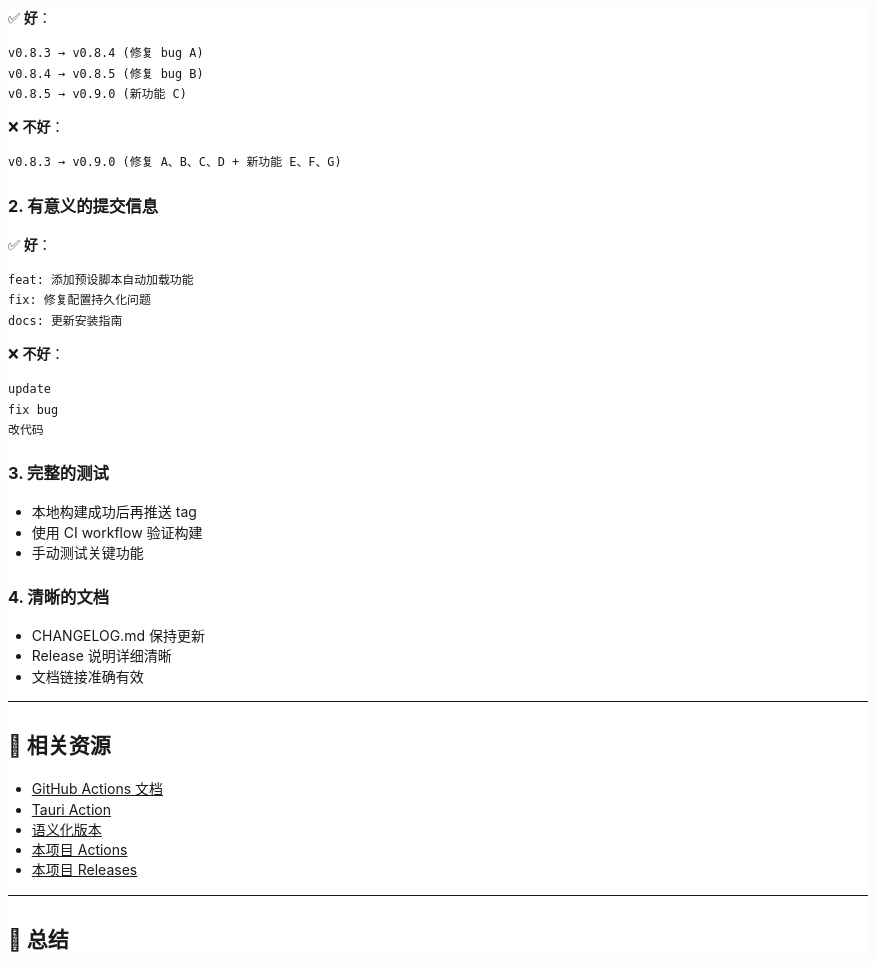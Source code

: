 ✅ **好**：
```
v0.8.3 → v0.8.4 (修复 bug A)
v0.8.4 → v0.8.5 (修复 bug B)
v0.8.5 → v0.9.0 (新功能 C)
```

❌ **不好**：
```
v0.8.3 → v0.9.0 (修复 A、B、C、D + 新功能 E、F、G)
```

### 2. 有意义的提交信息

✅ **好**：
```
feat: 添加预设脚本自动加载功能
fix: 修复配置持久化问题
docs: 更新安装指南
```

❌ **不好**：
```
update
fix bug
改代码
```

### 3. 完整的测试

- 本地构建成功后再推送 tag
- 使用 CI workflow 验证构建
- 手动测试关键功能

### 4. 清晰的文档

- CHANGELOG.md 保持更新
- Release 说明详细清晰
- 文档链接准确有效

---

## 🔗 相关资源

- [GitHub Actions 文档](https://docs.github.com/en/actions)
- [Tauri Action](https://github.com/tauri-apps/tauri-action)
- [语义化版本](https://semver.org/lang/zh-CN/)
- [本项目 Actions](https://github.com/Big-Dao/ev-charger-simulator/actions)
- [本项目 Releases](https://github.com/Big-Dao/ev-charger-simulator/releases)

---

## 📝 总结
